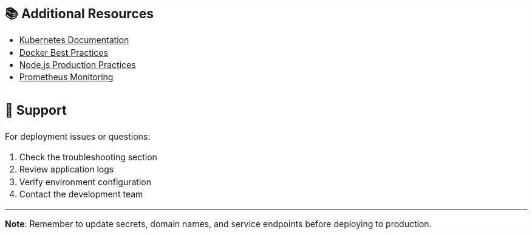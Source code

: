 ## 📚 Additional Resources

- [Kubernetes Documentation](https://kubernetes.io/docs/)
- [Docker Best Practices](https://docs.docker.com/develop/dev-best-practices/)
- [Node.js Production Practices](https://nodejs.org/en/docs/guides/nodejs-docker-webapp/)
- [Prometheus Monitoring](https://prometheus.io/docs/guides/node-exporter/)

## 🤝 Support

For deployment issues or questions:

1. Check the troubleshooting section
2. Review application logs
3. Verify environment configuration
4. Contact the development team

---

**Note**: Remember to update secrets, domain names, and service endpoints before deploying to production.